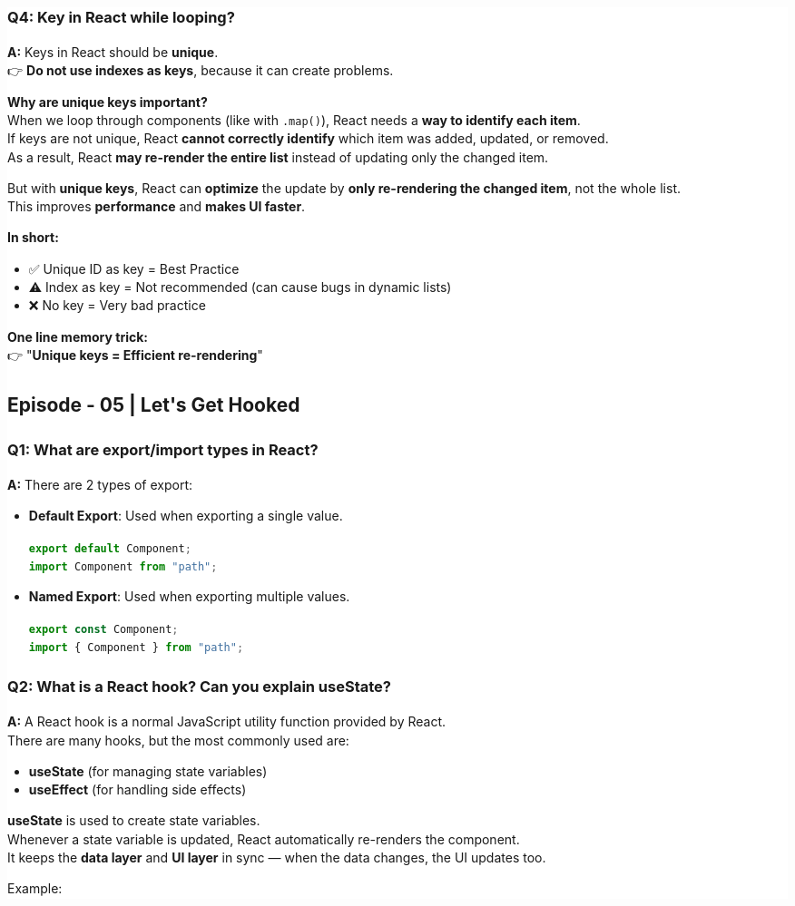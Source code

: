 ### Q4: Key in React while looping?

**A:** Keys in React should be **unique**.  
👉 **Do not use indexes as keys**, because it can create problems.

**Why are unique keys important?**  
When we loop through components (like with `.map()`), React needs a **way to identify each item**.  
If keys are not unique, React **cannot correctly identify** which item was added, updated, or removed.  
As a result, React **may re-render the entire list** instead of updating only the changed item.

But with **unique keys**, React can **optimize** the update by **only re-rendering the changed item**, not the whole list.  
This improves **performance** and **makes UI faster**.

**In short:**

- ✅ Unique ID as key = Best Practice
- ⚠️ Index as key = Not recommended (can cause bugs in dynamic lists)
- ❌ No key = Very bad practice

**One line memory trick:**  
👉 "**Unique keys = Efficient re-rendering**"

## Episode - 05 | Let's Get Hooked

### Q1: What are export/import types in React?

**A:** There are 2 types of export:

- **Default Export**: Used when exporting a single value.

  ```javascript
  export default Component;
  import Component from "path";
  ```

- **Named Export**: Used when exporting multiple values.

  ```javascript
  export const Component;
  import { Component } from "path";
  ```

### Q2: What is a React hook? Can you explain useState?

**A:** A React hook is a normal JavaScript utility function provided by React.  
There are many hooks, but the most commonly used are:

- **useState** (for managing state variables)
- **useEffect** (for handling side effects)

**useState** is used to create state variables.  
Whenever a state variable is updated, React automatically re-renders the component.  
It keeps the **data layer** and **UI layer** in sync — when the data changes, the UI updates too.

Example:
